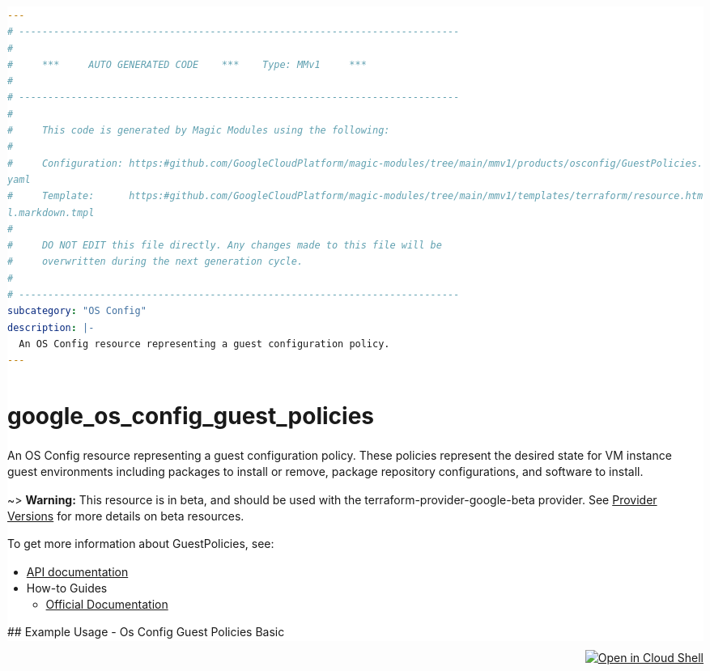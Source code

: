 ```yaml
---
# ----------------------------------------------------------------------------
#
#     ***     AUTO GENERATED CODE    ***    Type: MMv1     ***
#
# ----------------------------------------------------------------------------
#
#     This code is generated by Magic Modules using the following:
#
#     Configuration: https:#github.com/GoogleCloudPlatform/magic-modules/tree/main/mmv1/products/osconfig/GuestPolicies.yaml
#     Template:      https:#github.com/GoogleCloudPlatform/magic-modules/tree/main/mmv1/templates/terraform/resource.html.markdown.tmpl
#
#     DO NOT EDIT this file directly. Any changes made to this file will be
#     overwritten during the next generation cycle.
#
# ----------------------------------------------------------------------------
subcategory: "OS Config"
description: |-
  An OS Config resource representing a guest configuration policy.
---
```


# google_os_config_guest_policies

An OS Config resource representing a guest configuration policy. These policies represent
the desired state for VM instance guest environments including packages to install or remove,
package repository configurations, and software to install.

~> **Warning:** This resource is in beta, and should be used with the terraform-provider-google-beta provider.
See [Provider Versions](https://terraform.io/docs/providers/google/guides/provider_versions.html) for more details on beta resources.

To get more information about GuestPolicies, see:

* [API documentation](https://cloud.google.com/compute/docs/osconfig/rest)
* How-to Guides
    * [Official Documentation](https://cloud.google.com/compute/docs/os-config-management)

<div class = "oics-button" style="float: right; margin: 0 0 -15px">
  <a href="https://console.cloud.google.com/cloudshell/open?cloudshell_git_repo=https%3A%2F%2Fgithub.com%2Fterraform-google-modules%2Fdocs-examples.git&cloudshell_image=gcr.io%2Fcloudshell-images%2Fcloudshell%3Alatest&cloudshell_print=.%2Fmotd&cloudshell_tutorial=.%2Ftutorial.md&cloudshell_working_dir=os_config_guest_policies_basic&open_in_editor=main.tf" target="_blank">
    <img alt="Open in Cloud Shell" src="//gstatic.com/cloudssh/images/open-btn.svg" style="max-height: 44px; margin: 32px auto; max-width: 100%;">
  </a>
</div>
## Example Usage - Os Config Guest Policies Basic
